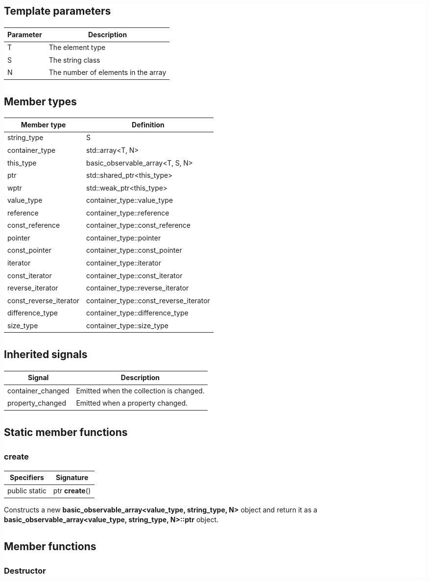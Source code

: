 ## Template parameters

Parameter | Description
-|-
T | The element type
S | The string class
N | The number of elements in the array

## Member types

Member type | Definition
-|-
string_type | S
container_type | std\::array<T, N>
this_type | basic_observable_array<T, S, N>
ptr | std\::shared_ptr\<this_type>
wptr | std\::weak_ptr\<this_type>
value_type | container_type\::value_type
reference | container_type\::reference
const_reference | container_type\::const_reference
pointer | container_type\::pointer
const_pointer | container_type\::const_pointer
iterator | container_type\::iterator
const_iterator | container_type\::const_iterator
reverse_iterator | container_type\::reverse_iterator
const_reverse_iterator | container_type\::const_reverse_iterator
difference_type | container_type\::difference_type
size_type | container_type\::size_type

## Inherited signals

Signal | Description
-|-
container_changed | Emitted when the collection is changed.
property_changed | Emitted when a property changed.

## Static member functions

### create

Specifiers | Signature
-|-
public static | ptr **create**()

Constructs a new **basic_observable_array<value_type, string_type, N>** object and return it as a
**basic_observable_array<value_type, string_type, N>\::ptr** object.

## Member functions

### Destructor
